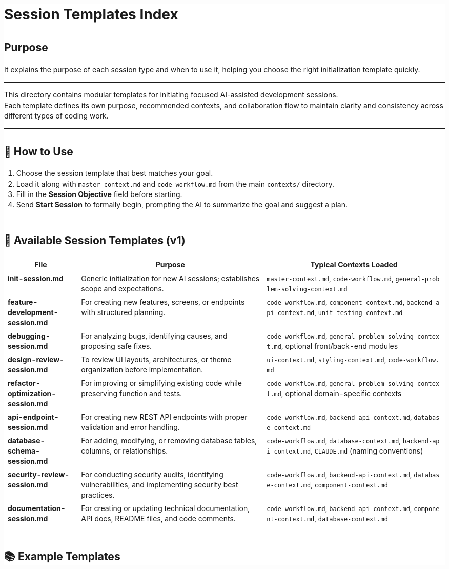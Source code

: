 
# Session Templates Index

## Purpose
It explains the purpose of each session type and when to use it, helping you choose the right initialization template quickly.

***

This directory contains modular templates for initiating focused AI-assisted development sessions.  
Each template defines its own purpose, recommended contexts, and collaboration flow to maintain clarity and consistency across different types of coding work.

---

## 🧭 How to Use

1. Choose the session template that best matches your goal.  
2. Load it along with `master-context.md` and `code-workflow.md` from the main `contexts/` directory.  
3. Fill in the **Session Objective** field before starting.  
4. Send **Start Session** to formally begin, prompting the AI to summarize the goal and suggest a plan.

---

## 📂 Available Session Templates (v1)

| File | Purpose | Typical Contexts Loaded |
|------|----------|-------------------------|
| **init-session.md** | Generic initialization for new AI sessions; establishes scope and expectations. | `master-context.md`, `code-workflow.md`, `general-problem-solving-context.md` |
| **feature-development-session.md** | For creating new features, screens, or endpoints with structured planning. | `code-workflow.md`, `component-context.md`, `backend-api-context.md`, `unit-testing-context.md` |
| **debugging-session.md** | For analyzing bugs, identifying causes, and proposing safe fixes. | `code-workflow.md`, `general-problem-solving-context.md`, optional front/back-end modules |
| **design-review-session.md** | To review UI layouts, architectures, or theme organization before implementation. | `ui-context.md`, `styling-context.md`, `code-workflow.md` |
| **refactor-optimization-session.md** | For improving or simplifying existing code while preserving function and tests. | `code-workflow.md`, `general-problem-solving-context.md`, optional domain-specific contexts |
| **api-endpoint-session.md** | For creating new REST API endpoints with proper validation and error handling. | `code-workflow.md`, `backend-api-context.md`, `database-context.md` |
| **database-schema-session.md** | For adding, modifying, or removing database tables, columns, or relationships. | `code-workflow.md`, `database-context.md`, `backend-api-context.md`, `CLAUDE.md` (naming conventions) |
| **security-review-session.md** | For conducting security audits, identifying vulnerabilities, and implementing security best practices. | `code-workflow.md`, `backend-api-context.md`, `database-context.md`, `component-context.md` |
| **documentation-session.md** | For creating or updating technical documentation, API docs, README files, and code comments. | `code-workflow.md`, `backend-api-context.md`, `component-context.md`, `database-context.md` |

---

## 📚 Example Templates
